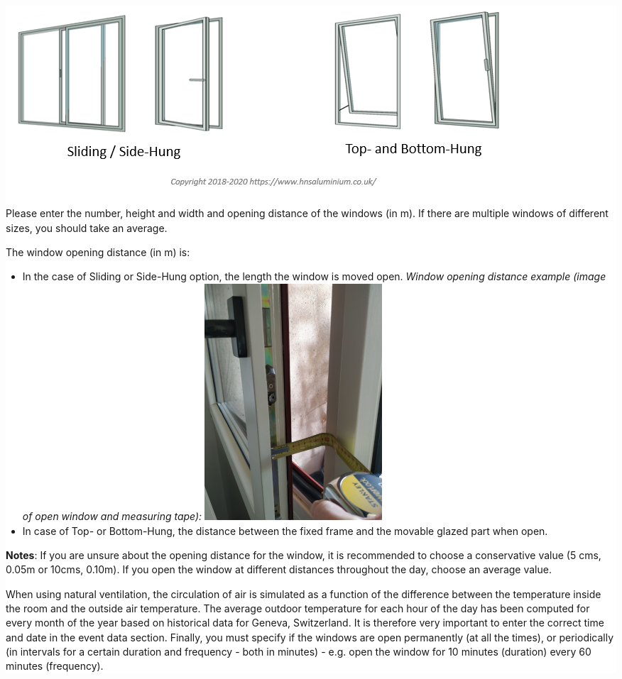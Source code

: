   ![Window type](static/images/window_type.PNG "How to determine the window type") 

Please enter the number, height and width and opening distance of the windows (in m).
If there are multiple windows of different sizes, you should take an average.

The window opening distance (in m) is:
* In the case of Sliding or Side-Hung option, the length the window is moved open.
  _Window opening distance example (image of open window and measuring tape):_
   ![Window Opening Distance](static/images/window_opening.png "How to measure window opening distance")
* In case of Top- or Bottom-Hung, the distance between the fixed frame and the movable glazed part when open.
 

 
**Notes**: If you are unsure about the opening distance for the window, it is recommended to choose a conservative value (5 cms, 0.05m or 10cms, 0.10m).
If you open the window at different distances throughout the day, choose an average value.

When using natural ventilation, the circulation of air is simulated as a function of the difference between the temperature inside the room and the outside air temperature. The average outdoor temperature for each hour of the day has been computed for every month of the year based on historical data for Geneva, Switzerland.
It is therefore very important to enter the correct time and date in the event data section.
Finally, you must specify if the windows are open permanently (at all the times), or periodically (in intervals for a certain duration and frequency - both in minutes) - e.g. open the window for 10 minutes (duration) every 60 minutes (frequency).
